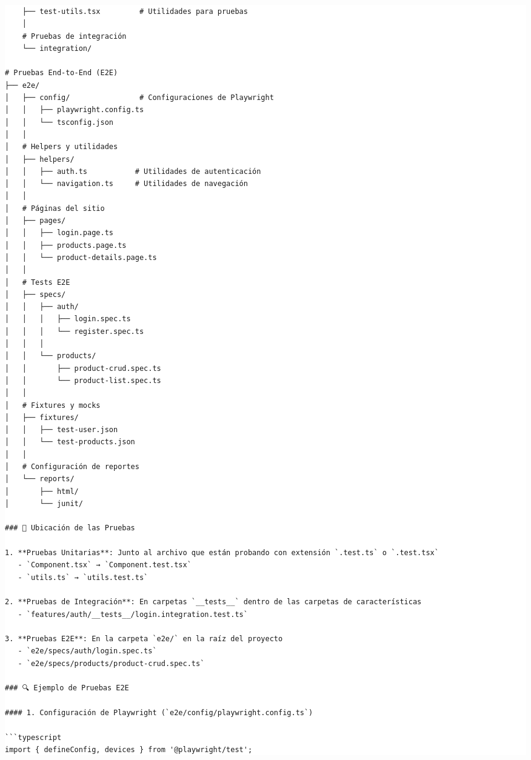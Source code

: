 ```
    ├── test-utils.tsx         # Utilidades para pruebas
    │
    # Pruebas de integración
    └── integration/

# Pruebas End-to-End (E2E)
├── e2e/
│   ├── config/                # Configuraciones de Playwright
│   │   ├── playwright.config.ts
│   │   └── tsconfig.json
│   │
│   # Helpers y utilidades
│   ├── helpers/
│   │   ├── auth.ts           # Utilidades de autenticación
│   │   └── navigation.ts     # Utilidades de navegación
│   │
│   # Páginas del sitio
│   ├── pages/
│   │   ├── login.page.ts
│   │   ├── products.page.ts
│   │   └── product-details.page.ts
│   │
│   # Tests E2E
│   ├── specs/
│   │   ├── auth/
│   │   │   ├── login.spec.ts
│   │   │   └── register.spec.ts
│   │   │
│   │   └── products/
│   │       ├── product-crud.spec.ts
│   │       └── product-list.spec.ts
│   │
│   # Fixtures y mocks
│   ├── fixtures/
│   │   ├── test-user.json
│   │   └── test-products.json
│   │
│   # Configuración de reportes
│   └── reports/
│       ├── html/
│       └── junit/

### 📁 Ubicación de las Pruebas

1. **Pruebas Unitarias**: Junto al archivo que están probando con extensión `.test.ts` o `.test.tsx`
   - `Component.tsx` → `Component.test.tsx`
   - `utils.ts` → `utils.test.ts`

2. **Pruebas de Integración**: En carpetas `__tests__` dentro de las carpetas de características
   - `features/auth/__tests__/login.integration.test.ts`

3. **Pruebas E2E**: En la carpeta `e2e/` en la raíz del proyecto
   - `e2e/specs/auth/login.spec.ts`
   - `e2e/specs/products/product-crud.spec.ts`

### 🔍 Ejemplo de Pruebas E2E

#### 1. Configuración de Playwright (`e2e/config/playwright.config.ts`)

```typescript
import { defineConfig, devices } from '@playwright/test';

```